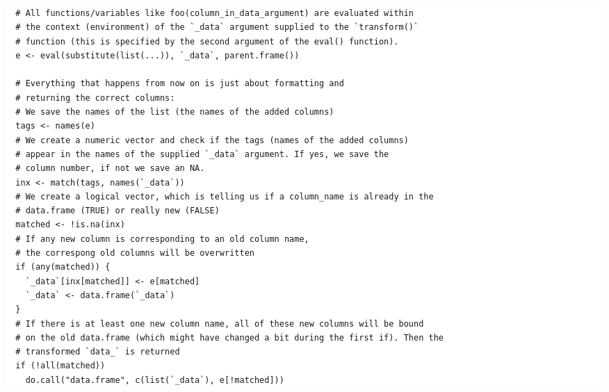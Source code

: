       # All functions/variables like foo(column_in_data_argument) are evaluated within
      # the context (environment) of the `_data` argument supplied to the `transform()` 
      # function (this is specified by the second argument of the eval() function).
      e <- eval(substitute(list(...)), `_data`, parent.frame())
      
      # Everything that happens from now on is just about formatting and
      # returning the correct columns:
      # We save the names of the list (the names of the added columns)
      tags <- names(e)
      # We create a numeric vector and check if the tags (names of the added columns) 
      # appear in the names of the supplied `_data` argument. If yes, we save the 
      # column number, if not we save an NA.
      inx <- match(tags, names(`_data`))
      # We create a logical vector, which is telling us if a column_name is already in the
      # data.frame (TRUE) or really new (FALSE)
      matched <- !is.na(inx)
      # If any new column is corresponding to an old column name,
      # the correspong old columns will be overwritten
      if (any(matched)) {
        `_data`[inx[matched]] <- e[matched]
        `_data` <- data.frame(`_data`)
      }
      # If there is at least one new column name, all of these new columns will be bound
      # on the old data.frame (which might have changed a bit during the first if). Then the
      # transformed `data_` is returned
      if (!all(matched)) 
        do.call("data.frame", c(list(`_data`), e[!matched]))